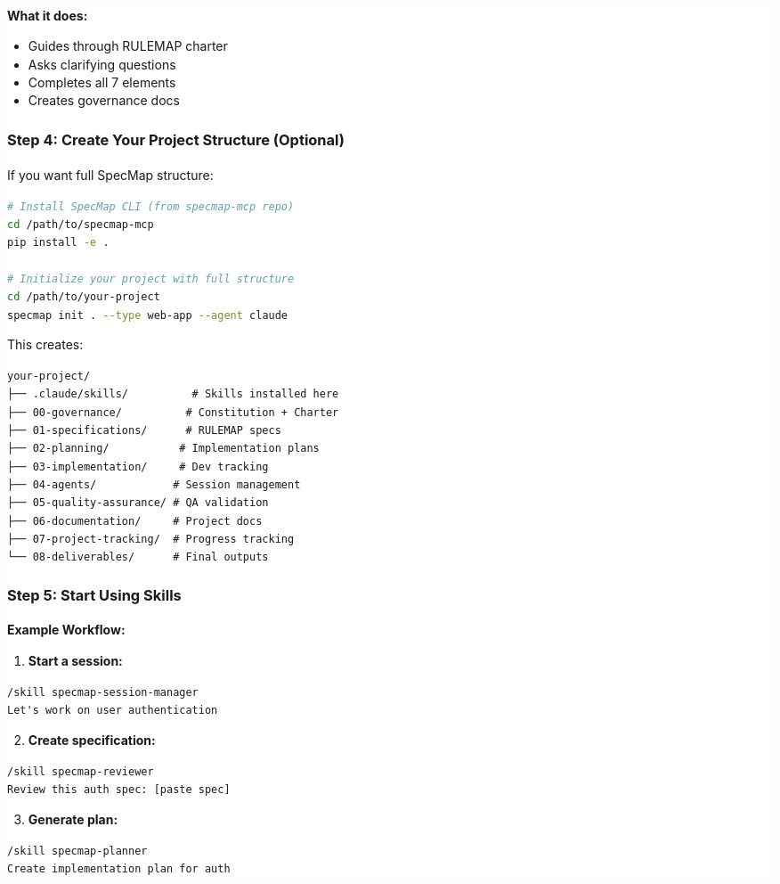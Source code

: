 **What it does:**
- Guides through RULEMAP charter
- Asks clarifying questions
- Completes all 7 elements
- Creates governance docs

### Step 4: Create Your Project Structure (Optional)

If you want full SpecMap structure:

```bash
# Install SpecMap CLI (from specmap-mcp repo)
cd /path/to/specmap-mcp
pip install -e .

# Initialize your project with full structure
cd /path/to/your-project
specmap init . --type web-app --agent claude
```

This creates:
```
your-project/
├── .claude/skills/          # Skills installed here
├── 00-governance/          # Constitution + Charter
├── 01-specifications/      # RULEMAP specs
├── 02-planning/           # Implementation plans
├── 03-implementation/     # Dev tracking
├── 04-agents/            # Session management
├── 05-quality-assurance/ # QA validation
├── 06-documentation/     # Project docs
├── 07-project-tracking/  # Progress tracking
└── 08-deliverables/      # Final outputs
```

### Step 5: Start Using Skills

**Example Workflow:**

1. **Start a session:**
```
/skill specmap-session-manager
Let's work on user authentication
```

2. **Create specification:**
```
/skill specmap-reviewer
Review this auth spec: [paste spec]
```

3. **Generate plan:**
```
/skill specmap-planner
Create implementation plan for auth
```
